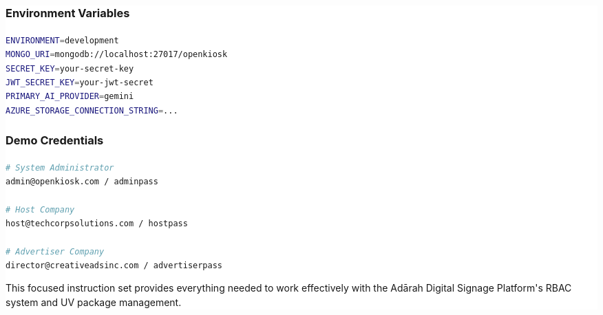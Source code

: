 ### **Environment Variables**
```bash
ENVIRONMENT=development
MONGO_URI=mongodb://localhost:27017/openkiosk
SECRET_KEY=your-secret-key
JWT_SECRET_KEY=your-jwt-secret
PRIMARY_AI_PROVIDER=gemini
AZURE_STORAGE_CONNECTION_STRING=...
```

### **Demo Credentials**
```bash
# System Administrator
admin@openkiosk.com / adminpass

# Host Company
host@techcorpsolutions.com / hostpass

# Advertiser Company
director@creativeadsinc.com / advertiserpass
```

This focused instruction set provides everything needed to work effectively with the Adārah Digital Signage Platform's RBAC system and UV package management.
